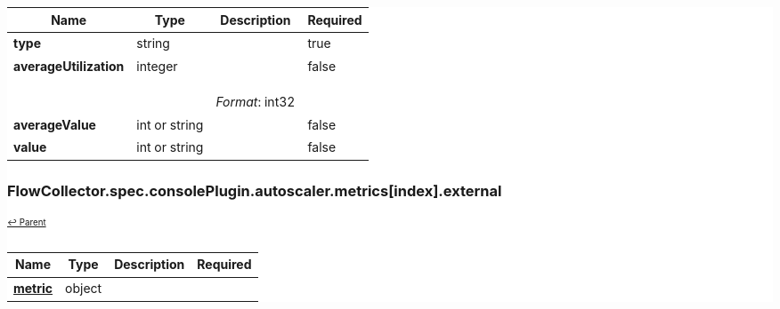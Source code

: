 

<table>
    <thead>
        <tr>
            <th>Name</th>
            <th>Type</th>
            <th>Description</th>
            <th>Required</th>
        </tr>
    </thead>
    <tbody><tr>
        <td><b>type</b></td>
        <td>string</td>
        <td>
          <br/>
        </td>
        <td>true</td>
      </tr><tr>
        <td><b>averageUtilization</b></td>
        <td>integer</td>
        <td>
          <br/>
          <br/>
            <i>Format</i>: int32<br/>
        </td>
        <td>false</td>
      </tr><tr>
        <td><b>averageValue</b></td>
        <td>int or string</td>
        <td>
          <br/>
        </td>
        <td>false</td>
      </tr><tr>
        <td><b>value</b></td>
        <td>int or string</td>
        <td>
          <br/>
        </td>
        <td>false</td>
      </tr></tbody>
</table>


### FlowCollector.spec.consolePlugin.autoscaler.metrics[index].external
<sup><sup>[↩ Parent](#flowcollectorspecconsolepluginautoscalermetricsindex)</sup></sup>





<table>
    <thead>
        <tr>
            <th>Name</th>
            <th>Type</th>
            <th>Description</th>
            <th>Required</th>
        </tr>
    </thead>
    <tbody><tr>
        <td><b><a href="#flowcollectorspecconsolepluginautoscalermetricsindexexternalmetric">metric</a></b></td>
        <td>object</td>
        <td>